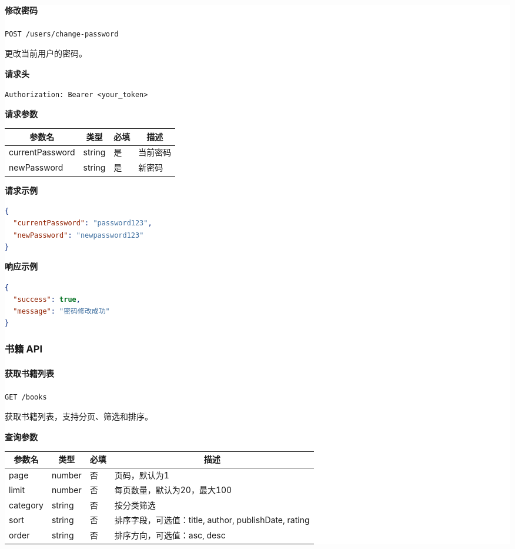 #### 修改密码

```
POST /users/change-password
```

更改当前用户的密码。

**请求头**

```
Authorization: Bearer <your_token>
```

**请求参数**

| 参数名 | 类型 | 必填 | 描述 |
|--------|------|------|------|
| currentPassword | string | 是 | 当前密码 |
| newPassword | string | 是 | 新密码 |

**请求示例**

```json
{
  "currentPassword": "password123",
  "newPassword": "newpassword123"
}
```

**响应示例**

```json
{
  "success": true,
  "message": "密码修改成功"
}
```

### 书籍 API

#### 获取书籍列表

```
GET /books
```

获取书籍列表，支持分页、筛选和排序。

**查询参数**

| 参数名 | 类型 | 必填 | 描述 |
|--------|------|------|------|
| page | number | 否 | 页码，默认为1 |
| limit | number | 否 | 每页数量，默认为20，最大100 |
| category | string | 否 | 按分类筛选 |
| sort | string | 否 | 排序字段，可选值：title, author, publishDate, rating |
| order | string | 否 | 排序方向，可选值：asc, desc |
